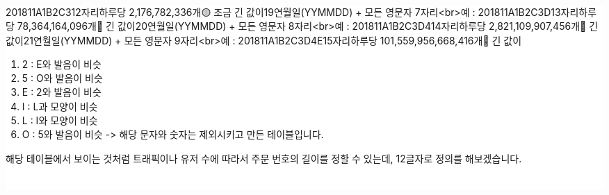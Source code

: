 201811A1B2C3</td><td class="border-t-border-100/50 [&amp;:not(:first-child)]:-x-[hsla(var(--border-100) / 0.5)] border-t-[0.5px] px-2 [&amp;:not(:first-child)]:border-l-[0.5px]" style="text-align: center;">12자리</td><td class="border-t-border-100/50 [&amp;:not(:first-child)]:-x-[hsla(var(--border-100) / 0.5)] border-t-[0.5px] px-2 [&amp;:not(:first-child)]:border-l-[0.5px]" style="text-align: right;">하루당 2,176,782,336개</td><td class="border-t-border-100/50 [&amp;:not(:first-child)]:-x-[hsla(var(--border-100) / 0.5)] border-t-[0.5px] px-2 [&amp;:not(:first-child)]:border-l-[0.5px]" style="text-align: center;">🟡 조금 긴 값이</td></tr><tr class="[tbody>&amp;]:odd:bg-bg-500/10"><td class="border-t-border-100/50 [&amp;:not(:first-child)]:-x-[hsla(var(--border-100) / 0.5)] border-t-[0.5px] px-2 [&amp;:not(:first-child)]:border-l-[0.5px]" style="text-align: center;">19</td><td class="border-t-border-100/50 [&amp;:not(:first-child)]:-x-[hsla(var(--border-100) / 0.5)] border-t-[0.5px] px-2 [&amp;:not(:first-child)]:border-l-[0.5px]" style="text-align: left;">연월일(YYMMDD) + 모든 영문자 7자리&lt;br&gt;예 : 201811A1B2C3D</td><td class="border-t-border-100/50 [&amp;:not(:first-child)]:-x-[hsla(var(--border-100) / 0.5)] border-t-[0.5px] px-2 [&amp;:not(:first-child)]:border-l-[0.5px]" style="text-align: center;">13자리</td><td class="border-t-border-100/50 [&amp;:not(:first-child)]:-x-[hsla(var(--border-100) / 0.5)] border-t-[0.5px] px-2 [&amp;:not(:first-child)]:border-l-[0.5px]" style="text-align: right;">하루당 78,364,164,096개</td><td class="border-t-border-100/50 [&amp;:not(:first-child)]:-x-[hsla(var(--border-100) / 0.5)] border-t-[0.5px] px-2 [&amp;:not(:first-child)]:border-l-[0.5px]" style="text-align: center;">🔴 긴 값이</td></tr><tr class="[tbody>&amp;]:odd:bg-bg-500/10"><td class="border-t-border-100/50 [&amp;:not(:first-child)]:-x-[hsla(var(--border-100) / 0.5)] border-t-[0.5px] px-2 [&amp;:not(:first-child)]:border-l-[0.5px]" style="text-align: center;">20</td><td class="border-t-border-100/50 [&amp;:not(:first-child)]:-x-[hsla(var(--border-100) / 0.5)] border-t-[0.5px] px-2 [&amp;:not(:first-child)]:border-l-[0.5px]" style="text-align: left;">연월일(YYMMDD) + 모든 영문자 8자리&lt;br&gt;예 : 201811A1B2C3D4</td><td class="border-t-border-100/50 [&amp;:not(:first-child)]:-x-[hsla(var(--border-100) / 0.5)] border-t-[0.5px] px-2 [&amp;:not(:first-child)]:border-l-[0.5px]" style="text-align: center;">14자리</td><td class="border-t-border-100/50 [&amp;:not(:first-child)]:-x-[hsla(var(--border-100) / 0.5)] border-t-[0.5px] px-2 [&amp;:not(:first-child)]:border-l-[0.5px]" style="text-align: right;">하루당 2,821,109,907,456개</td><td class="border-t-border-100/50 [&amp;:not(:first-child)]:-x-[hsla(var(--border-100) / 0.5)] border-t-[0.5px] px-2 [&amp;:not(:first-child)]:border-l-[0.5px]" style="text-align: center;">🔴 긴 값이</td></tr><tr class="[tbody>&amp;]:odd:bg-bg-500/10"><td class="border-t-border-100/50 [&amp;:not(:first-child)]:-x-[hsla(var(--border-100) / 0.5)] border-t-[0.5px] px-2 [&amp;:not(:first-child)]:border-l-[0.5px]" style="text-align: center;">21</td><td class="border-t-border-100/50 [&amp;:not(:first-child)]:-x-[hsla(var(--border-100) / 0.5)] border-t-[0.5px] px-2 [&amp;:not(:first-child)]:border-l-[0.5px]" style="text-align: left;">연월일(YYMMDD) + 모든 영문자 9자리&lt;br&gt;예 : 201811A1B2C3D4E</td><td class="border-t-border-100/50 [&amp;:not(:first-child)]:-x-[hsla(var(--border-100) / 0.5)] border-t-[0.5px] px-2 [&amp;:not(:first-child)]:border-l-[0.5px]" style="text-align: center;">15자리</td><td class="border-t-border-100/50 [&amp;:not(:first-child)]:-x-[hsla(var(--border-100) / 0.5)] border-t-[0.5px] px-2 [&amp;:not(:first-child)]:border-l-[0.5px]" style="text-align: right;">하루당 101,559,956,668,416개</td><td class="border-t-border-100/50 [&amp;:not(:first-child)]:-x-[hsla(var(--border-100) / 0.5)] border-t-[0.5px] px-2 [&amp;:not(:first-child)]:border-l-[0.5px]" style="text-align: center;">🔴 긴 값이</td></tr></tbody></table>

1. 2 : E와 발음이 비슷
2. 5 : O와 발음이 비슷
3. E : 2와 발음이 비슷
4. I : L과 모양이 비슷
5. L : I와 모양이 비슷
6. O : 5와 발음이 비슷
-> 해당 문자와 숫자는 제외시키고 만든 테이블입니다.

해당 테이블에서 보이는 것처럼 트래픽이나 유저 수에 따라서 주문 번호의 길이를 정할 수 있는데, 12글자로 정의를 해보겠습니다.

<br>
